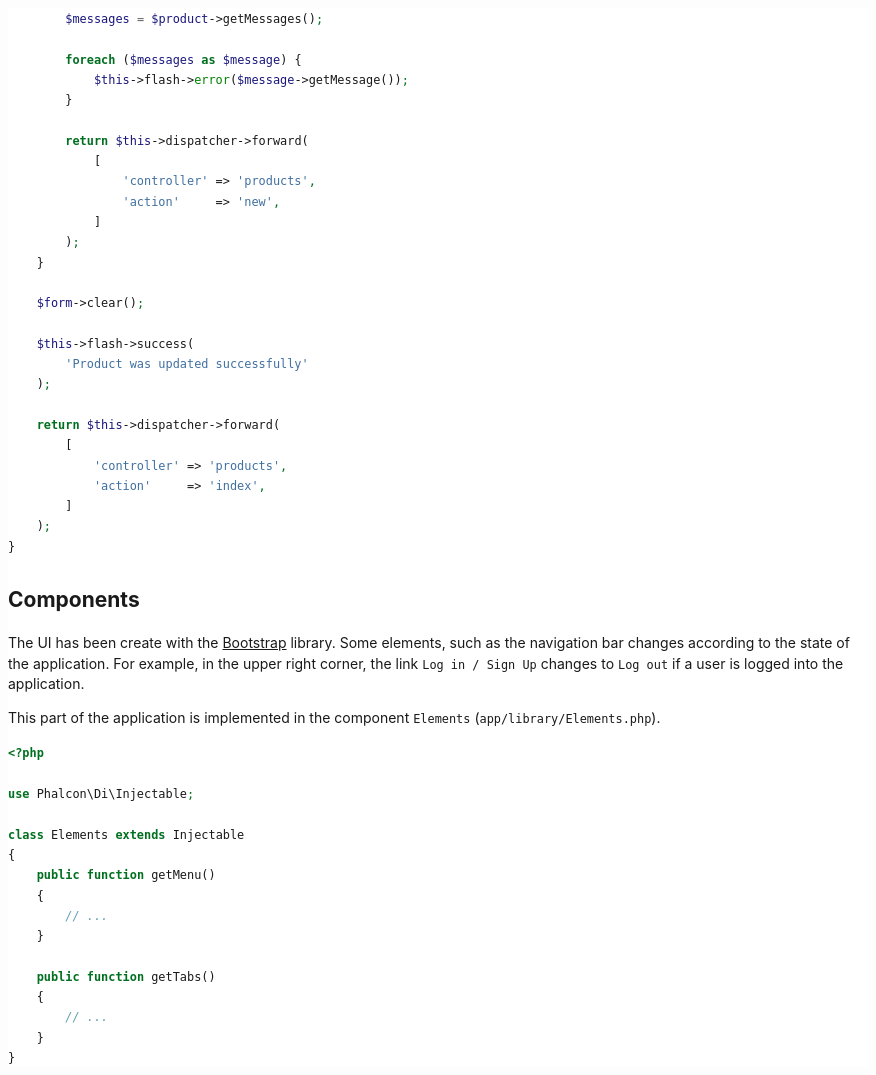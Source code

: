 ```php
        $messages = $product->getMessages();

        foreach ($messages as $message) {
            $this->flash->error($message->getMessage());
        }

        return $this->dispatcher->forward(
            [
                'controller' => 'products',
                'action'     => 'new',
            ]
        );
    }

    $form->clear();

    $this->flash->success(
        'Product was updated successfully'
    );

    return $this->dispatcher->forward(
        [
            'controller' => 'products',
            'action'     => 'index',
        ]
    );
}
```

## Components
The UI has been create with the [Bootstrap][bootstrap] library. Some elements, such as the navigation bar changes according to the state of the application. For example, in the upper right corner, the link `Log in / Sign Up` changes to `Log out` if a user is logged into the application.

This part of the application is implemented in the component `Elements` (`app/library/Elements.php`).

```php
<?php

use Phalcon\Di\Injectable;

class Elements extends Injectable
{
    public function getMenu()
    {
        // ...
    }

    public function getTabs()
    {
        // ...
    }
}
```


[github_invo]: https://github.com/phalcon/invo
[github_invo]: https://github.com/phalcon/invo
[bootstrap]: https://getbootstrap.com
[sha1]: https://php.net/manual/en/function.sha1.php
[crud]: https://en.wikipedia.org/wiki/Create,_read,_update_and_delete
[jinja]: https://jinja.palletsprojects.com/en/2.10.x/
[twig]: https://twig.symfony.com/
[events-event]: api/phalcon_events#events-event
[di-injectable]: api/phalcon_di#di-injectable
[mvc-model-criteria]: api/phalcon_mvc#mvc-model-criteria